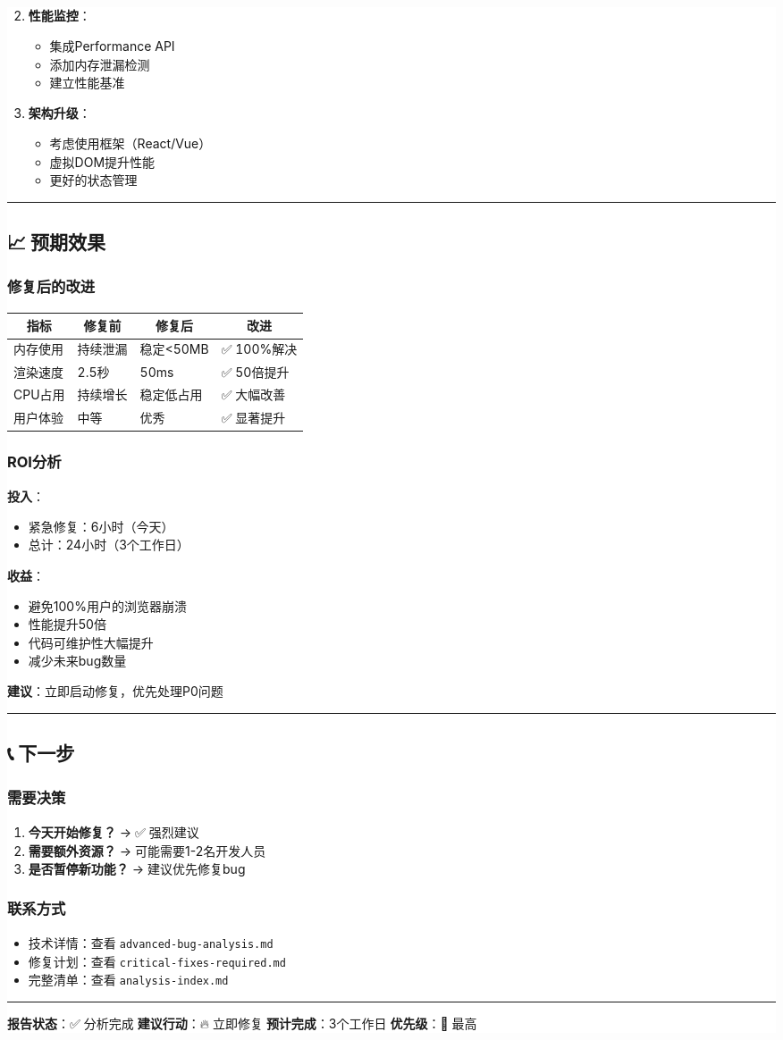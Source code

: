 2. **性能监控**：
   - 集成Performance API
   - 添加内存泄漏检测
   - 建立性能基准

3. **架构升级**：
   - 考虑使用框架（React/Vue）
   - 虚拟DOM提升性能
   - 更好的状态管理

---

## 📈 预期效果

### 修复后的改进

| 指标 | 修复前 | 修复后 | 改进 |
|------|--------|--------|------|
| 内存使用 | 持续泄漏 | 稳定<50MB | ✅ 100%解决 |
| 渲染速度 | 2.5秒 | 50ms | ✅ 50倍提升 |
| CPU占用 | 持续增长 | 稳定低占用 | ✅ 大幅改善 |
| 用户体验 | 中等 | 优秀 | ✅ 显著提升 |

### ROI分析

**投入**：
- 紧急修复：6小时（今天）
- 总计：24小时（3个工作日）

**收益**：
- 避免100%用户的浏览器崩溃
- 性能提升50倍
- 代码可维护性大幅提升
- 减少未来bug数量

**建议**：立即启动修复，优先处理P0问题

---

## 📞 下一步

### 需要决策

1. **今天开始修复？** → ✅ 强烈建议
2. **需要额外资源？** → 可能需要1-2名开发人员
3. **是否暂停新功能？** → 建议优先修复bug

### 联系方式

- 技术详情：查看 `advanced-bug-analysis.md`
- 修复计划：查看 `critical-fixes-required.md`
- 完整清单：查看 `analysis-index.md`

---

**报告状态**：✅ 分析完成
**建议行动**：🔥 立即修复
**预计完成**：3个工作日
**优先级**：🔴 最高
